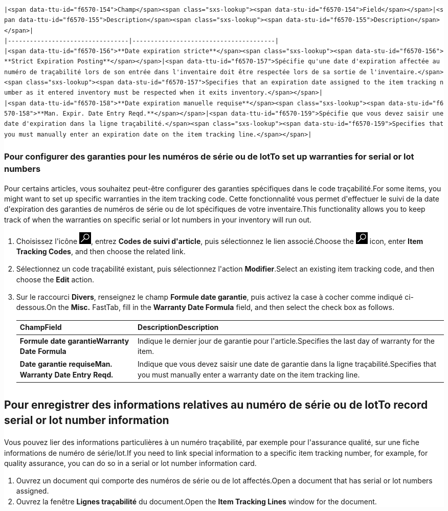     |<span data-ttu-id="f6570-154">Champ</span><span class="sxs-lookup"><span data-stu-id="f6570-154">Field</span></span>|<span data-ttu-id="f6570-155">Description</span><span class="sxs-lookup"><span data-stu-id="f6570-155">Description</span></span>|  
    |---------------------------------|---------------------------------------|  
    |<span data-ttu-id="f6570-156">**Date expiration stricte**</span><span class="sxs-lookup"><span data-stu-id="f6570-156">**Strict Expiration Posting**</span></span>|<span data-ttu-id="f6570-157">Spécifie qu'une date d'expiration affectée au numéro de traçabilité lors de son entrée dans l'inventaire doit être respectée lors de sa sortie de l'inventaire.</span><span class="sxs-lookup"><span data-stu-id="f6570-157">Specifies that an expiration date assigned to the item tracking number as it entered inventory must be respected when it exits inventory.</span></span>|  
    |<span data-ttu-id="f6570-158">**Date expiration manuelle requise**</span><span class="sxs-lookup"><span data-stu-id="f6570-158">**Man. Expir. Date Entry Reqd.**</span></span>|<span data-ttu-id="f6570-159">Spécifie que vous devez saisir une date d'expiration dans la ligne traçabilité.</span><span class="sxs-lookup"><span data-stu-id="f6570-159">Specifies that you must manually enter an expiration date on the item tracking line.</span></span>|  

### <a name="to-set-up-warranties-for-serial-or-lot-numbers"></a><span data-ttu-id="f6570-160">Pour configurer des garanties pour les numéros de série ou de lot</span><span class="sxs-lookup"><span data-stu-id="f6570-160">To set up warranties for serial or lot numbers</span></span>  
<span data-ttu-id="f6570-161">Pour certains articles, vous souhaitez peut-être configurer des garanties spécifiques dans le code traçabilité.</span><span class="sxs-lookup"><span data-stu-id="f6570-161">For some items, you might want to set up specific warranties in the item tracking code.</span></span> <span data-ttu-id="f6570-162">Cette fonctionnalité vous permet d'effectuer le suivi de la date d'expiration des garanties de numéros de série ou de lot spécifiques de votre inventaire.</span><span class="sxs-lookup"><span data-stu-id="f6570-162">This functionality allows you to keep track of when the warranties on specific serial or lot numbers in your inventory will run out.</span></span>        
1.  <span data-ttu-id="f6570-163">Choisissez l'icône ![Page ou rapport pour la recherche](media/ui-search/search_small.png "icône Page ou rapport pour la recherche"), entrez **Codes de suivi d'article**, puis sélectionnez le lien associé.</span><span class="sxs-lookup"><span data-stu-id="f6570-163">Choose the ![Search for Page or Report](media/ui-search/search_small.png "Search for Page or Report icon") icon, enter **Item Tracking Codes**, and then choose the related link.</span></span>  

1. <span data-ttu-id="f6570-164">Sélectionnez un code traçabilité existant, puis sélectionnez l'action **Modifier**.</span><span class="sxs-lookup"><span data-stu-id="f6570-164">Select an existing item tracking code, and then choose the **Edit** action.</span></span>  
2.  <span data-ttu-id="f6570-165">Sur le raccourci **Divers**, renseignez le champ **Formule date garantie**, puis activez la case à cocher comme indiqué ci-dessous.</span><span class="sxs-lookup"><span data-stu-id="f6570-165">On the **Misc.** FastTab, fill in the **Warranty Date Formula** field, and then select the check box as follows.</span></span>  

    |<span data-ttu-id="f6570-166">Champ</span><span class="sxs-lookup"><span data-stu-id="f6570-166">Field</span></span>|<span data-ttu-id="f6570-167">Description</span><span class="sxs-lookup"><span data-stu-id="f6570-167">Description</span></span>|  
    |---------------------------------|---------------------------------------|  
    |<span data-ttu-id="f6570-168">**Formule date garantie**</span><span class="sxs-lookup"><span data-stu-id="f6570-168">**Warranty Date Formula**</span></span>|<span data-ttu-id="f6570-169">Indique le dernier jour de garantie pour l'article.</span><span class="sxs-lookup"><span data-stu-id="f6570-169">Specifies the last day of warranty for the item.</span></span>|  
    |<span data-ttu-id="f6570-170">**Date garantie requise**</span><span class="sxs-lookup"><span data-stu-id="f6570-170">**Man. Warranty Date Entry Reqd.**</span></span>|<span data-ttu-id="f6570-171">Indique que vous devez saisir une date de garantie dans la ligne traçabilité.</span><span class="sxs-lookup"><span data-stu-id="f6570-171">Specifies that you must manually enter a warranty date on the item tracking line.</span></span>|  

## <a name="to-record-serial-or-lot-number-information"></a><span data-ttu-id="f6570-172">Pour enregistrer des informations relatives au numéro de série ou de lot</span><span class="sxs-lookup"><span data-stu-id="f6570-172">To record serial or lot number information</span></span>  
<span data-ttu-id="f6570-173">Vous pouvez lier des informations particulières à un numéro traçabilité, par exemple pour l'assurance qualité, sur une fiche informations de numéro de série/lot.</span><span class="sxs-lookup"><span data-stu-id="f6570-173">If you need to link special information to a specific item tracking number, for example, for quality assurance, you can do so in a serial or lot number information card.</span></span>

1. <span data-ttu-id="f6570-174">Ouvrez un document qui comporte des numéros de série ou de lot affectés.</span><span class="sxs-lookup"><span data-stu-id="f6570-174">Open a document that has serial or lot numbers assigned.</span></span>
2. <span data-ttu-id="f6570-175">Ouvrez la fenêtre **Lignes traçabilité** du document.</span><span class="sxs-lookup"><span data-stu-id="f6570-175">Open the **Item Tracking Lines** window for the document.</span></span>